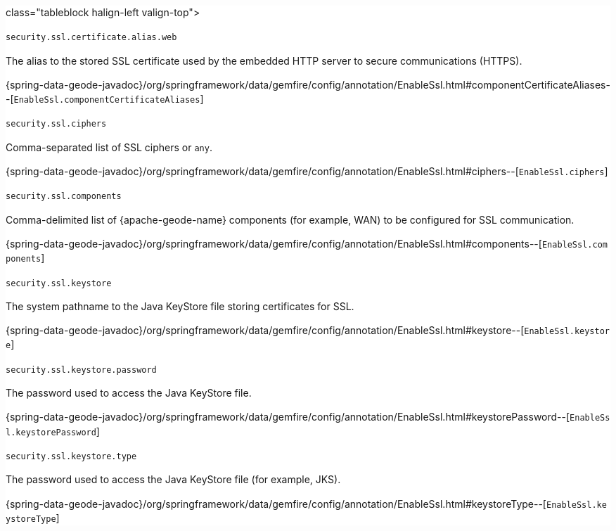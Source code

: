 class="tableblock halign-left valign-top"><p><code>security.ssl.certificate.alias.web</code></p></td>
<td class="tableblock halign-left valign-top"><p>The alias to the stored
SSL certificate used by the embedded HTTP server to secure
communications (HTTPS).</p></td>
<td class="tableblock halign-left valign-top"></td>
<td
class="tableblock halign-left valign-top"><p>{spring-data-geode-javadoc}/org/springframework/data/gemfire/config/annotation/EnableSsl.html#componentCertificateAliases--[<code>EnableSsl.componentCertificateAliases</code>]</p></td>
</tr>
<tr class="even">
<td
class="tableblock halign-left valign-top"><p><code>security.ssl.ciphers</code></p></td>
<td class="tableblock halign-left valign-top"><p>Comma-separated list of
SSL ciphers or <code>any</code>.</p></td>
<td class="tableblock halign-left valign-top"></td>
<td
class="tableblock halign-left valign-top"><p>{spring-data-geode-javadoc}/org/springframework/data/gemfire/config/annotation/EnableSsl.html#ciphers--[<code>EnableSsl.ciphers</code>]</p></td>
</tr>
<tr class="odd">
<td
class="tableblock halign-left valign-top"><p><code>security.ssl.components</code></p></td>
<td class="tableblock halign-left valign-top"><p>Comma-delimited list of
{apache-geode-name} components (for example, WAN) to be configured for
SSL communication.</p></td>
<td class="tableblock halign-left valign-top"></td>
<td
class="tableblock halign-left valign-top"><p>{spring-data-geode-javadoc}/org/springframework/data/gemfire/config/annotation/EnableSsl.html#components--[<code>EnableSsl.components</code>]</p></td>
</tr>
<tr class="even">
<td
class="tableblock halign-left valign-top"><p><code>security.ssl.keystore</code></p></td>
<td class="tableblock halign-left valign-top"><p>The system pathname to
the Java KeyStore file storing certificates for SSL.</p></td>
<td class="tableblock halign-left valign-top"></td>
<td
class="tableblock halign-left valign-top"><p>{spring-data-geode-javadoc}/org/springframework/data/gemfire/config/annotation/EnableSsl.html#keystore--[<code>EnableSsl.keystore</code>]</p></td>
</tr>
<tr class="odd">
<td
class="tableblock halign-left valign-top"><p><code>security.ssl.keystore.password</code></p></td>
<td class="tableblock halign-left valign-top"><p>The password used to
access the Java KeyStore file.</p></td>
<td class="tableblock halign-left valign-top"></td>
<td
class="tableblock halign-left valign-top"><p>{spring-data-geode-javadoc}/org/springframework/data/gemfire/config/annotation/EnableSsl.html#keystorePassword--[<code>EnableSsl.keystorePassword</code>]</p></td>
</tr>
<tr class="even">
<td
class="tableblock halign-left valign-top"><p><code>security.ssl.keystore.type</code></p></td>
<td class="tableblock halign-left valign-top"><p>The password used to
access the Java KeyStore file (for example, JKS).</p></td>
<td class="tableblock halign-left valign-top"></td>
<td
class="tableblock halign-left valign-top"><p>{spring-data-geode-javadoc}/org/springframework/data/gemfire/config/annotation/EnableSsl.html#keystoreType--[<code>EnableSsl.keystoreType</code>]</p></td>
</tr>
<tr class="odd">